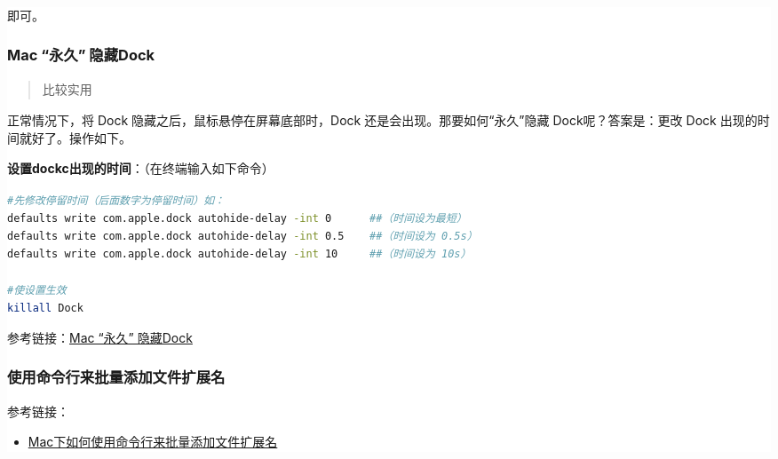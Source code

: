 即可。


### Mac “永久” 隐藏Dock

> 比较实用

正常情况下，将 Dock 隐藏之后，鼠标悬停在屏幕底部时，Dock 还是会出现。那要如何“永久”隐藏 Dock呢？答案是：更改 Dock 出现的时间就好了。操作如下。

**设置dockc出现的时间**：（在终端输入如下命令）

```bash
#先修改停留时间（后面数字为停留时间）如：
defaults write com.apple.dock autohide-delay -int 0      ##（时间设为最短）
defaults write com.apple.dock autohide-delay -int 0.5    ##（时间设为 0.5s）
defaults write com.apple.dock autohide-delay -int 10     ##（时间设为 10s）

#使设置生效
killall Dock
```

参考链接：[Mac “永久” 隐藏Dock](https://www.jianshu.com/p/47cbd4f5e4c3)


### 使用命令行来批量添加文件扩展名

参考链接：

- [Mac下如何使用命令行来批量添加文件扩展名](http://www.sdifen.com/mac-rename.html)
